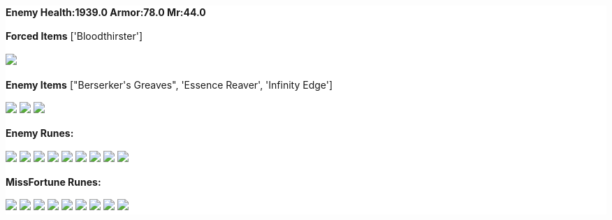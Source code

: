 **Enemy Health:1939.0 Armor:78.0 Mr:44.0**


**Forced Items** ['Bloodthirster']





![](/item/3072.png)



**Enemy Items** ["Berserker's Greaves", 'Essence Reaver', 'Infinity Edge']





![](/item/3006.png)
![](/item/3508.png)
![](/item/3031.png)



**Enemy Runes:**





![](/Styles/Precision/PressTheAttack/PressTheAttack.png)
![](/Styles/Precision/Triumph.png)
![](/Styles/Precision/LegendBloodline/LegendBloodline.png)
![](/Styles/Sorcery/LastStand/LastStand.png)
![](/Styles/Domination/EyeballCollection/EyeballCollection.png)
![](/Styles/Domination/TreasureHunter/TreasureHunter.png)
![](/StatMods/StatModsAttackSpeedIcon.png)
![](/StatMods/StatModsAdaptiveForceIcon.png)
![](/StatMods/StatModsHealthScalingIcon.png)



**MissFortune Runes:**


![](/Styles/Precision/PressTheAttack/PressTheAttack.png)
![](/Styles/Precision/PresenceOfMind/PresenceOfMind.png)
![](/Styles/Precision/LegendAlacrity/LegendAlacrity.png)
![](/Styles/Precision/CutDown/CutDown.png)
![](/Styles/Sorcery/AbsoluteFocus/AbsoluteFocus.png)
![](/Styles/Sorcery/GatheringStorm/GatheringStorm.png)
![](/StatMods/StatModsAdaptiveForceIcon.png)
![](/StatMods/StatModsAdaptiveForceIcon.png)
![](/StatMods/StatModsHealthScalingIcon.png)
